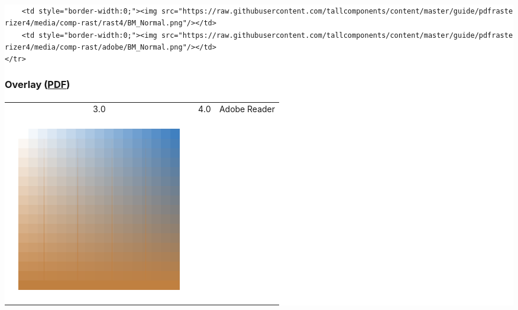 		<td style="border-width:0;"><img src="https://raw.githubusercontent.com/tallcomponents/content/master/guide/pdfrasterizer4/media/comp-rast/rast4/BM_Normal.png"/></td>
		<td style="border-width:0;"><img src="https://raw.githubusercontent.com/tallcomponents/content/master/guide/pdfrasterizer4/media/comp-rast/adobe/BM_Normal.png"/></td>
	</tr>
</table>

### Overlay ([PDF](/guide/pdfrasterizer4/media/comp-rast/BM_Overlay.pdf))

<table>
	<tr>
		<td style="border-width:0;text-align:center;">3.0</td>
		<td style="border-width:0;text-align:center;">4.0</td>
		<td style="border-width:0;text-align:center;">Adobe Reader</td>
	</tr>
	<tr>
		<td style="border-width:0;"><img src="https://raw.githubusercontent.com/tallcomponents/content/master/guide/pdfrasterizer4/media/comp-rast/rast3/BM_Overlay.png"/></td>